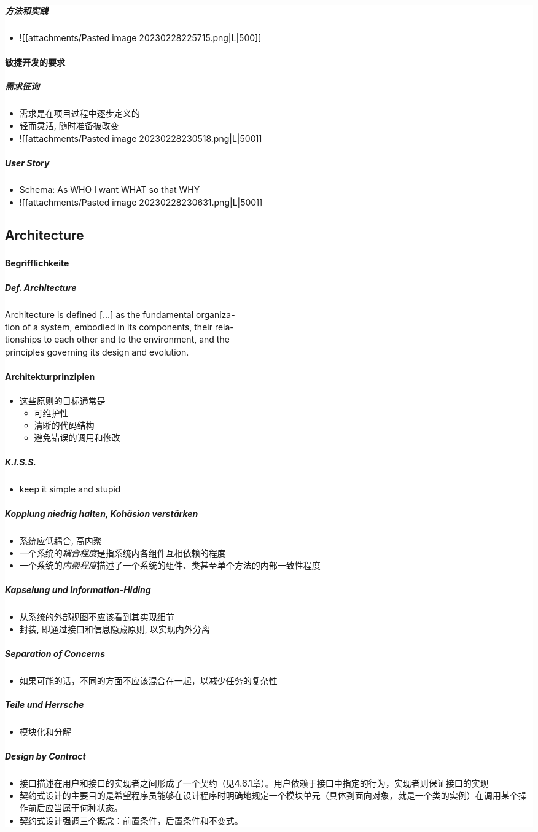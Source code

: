 ##### 方法和实践
- ![[attachments/Pasted image 20230228225715.png|L|500]]

#### 敏捷开发的要求

##### 需求征询
- 需求是在项目过程中逐步定义的
- 轻而灵活, 随时准备被改变
- ![[attachments/Pasted image 20230228230518.png|L|500]]

##### User Story
- Schema: As WHO I want WHAT so that WHY
- ![[attachments/Pasted image 20230228230631.png|L|500]]

## Architecture

#### Begrifflichkeite

##### Def. Architecture
Architecture is defined \[...] as the fundamental organiza-  
tion of a system, embodied in its components, their rela-  
tionships to each other and to the environment, and the  
principles governing its design and evolution.

#### Architekturprinzipien
- 这些原则的目标通常是
    - 可维护性
    - 清晰的代码结构
    - 避免错误的调用和修改

##### K.I.S.S.  
- keep it simple and stupid

##### Kopplung niedrig halten, Kohäsion verstärken  
- 系统应低耦合, 高内聚
- 一个系统的*耦合程度*是指系统内各组件互相依赖的程度
- 一个系统的*内聚程度*描述了一个系统的组件、类甚至单个方法的内部一致性程度

##### Kapselung und Information-Hiding
- 从系统的外部视图不应该看到其实现细节
- 封装, 即通过接口和信息隐藏原则, 以实现内外分离

##### Separation of Concerns
- 如果可能的话，不同的方面不应该混合在一起，以减少任务的复杂性

##### Teile und Herrsche  
- 模块化和分解

##### Design by Contract
- 接口描述在用户和接口的实现者之间形成了一个契约（见4.6.1章）。用户依赖于接口中指定的行为，实现者则保证接口的实现
- 契约式设计的主要目的是希望程序员能够在设计程序时明确地规定一个模块单元（具体到面向对象，就是一个类的实例）在调用某个操作前后应当属于何种状态。
- 契约式设计强调三个概念：前置条件，后置条件和不变式。
